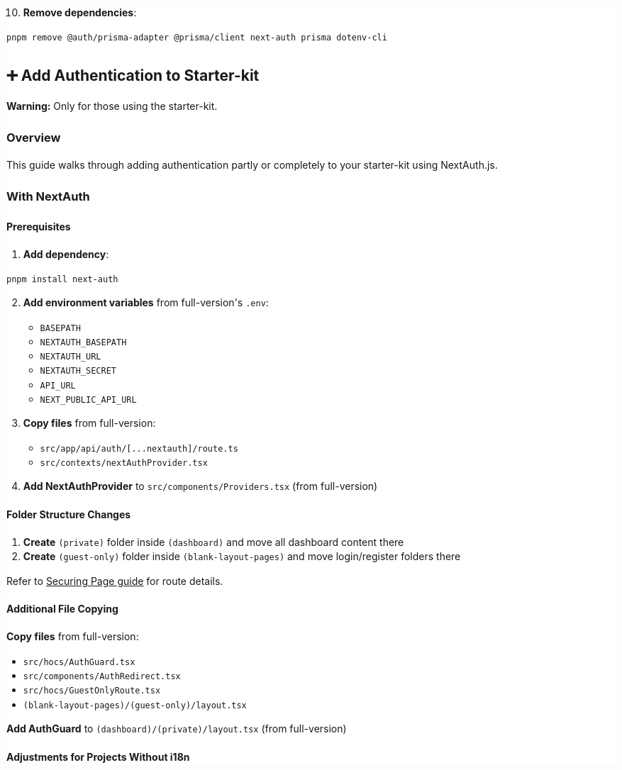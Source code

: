 10. **Remove dependencies**:
```bash
pnpm remove @auth/prisma-adapter @prisma/client next-auth prisma dotenv-cli
```

## ➕ Add Authentication to Starter-kit

**Warning:** Only for those using the starter-kit.

### Overview

This guide walks through adding authentication partly or completely to your starter-kit using NextAuth.js.

### With NextAuth

#### Prerequisites

1. **Add dependency**:
```bash
pnpm install next-auth
```

2. **Add environment variables** from full-version's `.env`:
   - `BASEPATH`
   - `NEXTAUTH_BASEPATH`
   - `NEXTAUTH_URL`
   - `NEXTAUTH_SECRET`
   - `API_URL`
   - `NEXT_PUBLIC_API_URL`

3. **Copy files** from full-version:
   - `src/app/api/auth/[...nextauth]/route.ts`
   - `src/contexts/nextAuthProvider.tsx`

4. **Add NextAuthProvider** to `src/components/Providers.tsx` (from full-version)

#### Folder Structure Changes

1. **Create** `(private)` folder inside `(dashboard)` and move all dashboard content there
2. **Create** `(guest-only)` folder inside `(blank-layout-pages)` and move login/register folders there

Refer to [Securing Page guide](#securing-page) for route details.

#### Additional File Copying

**Copy files** from full-version:
- `src/hocs/AuthGuard.tsx`
- `src/components/AuthRedirect.tsx`
- `src/hocs/GuestOnlyRoute.tsx`
- `(blank-layout-pages)/(guest-only)/layout.tsx`

**Add AuthGuard** to `(dashboard)/(private)/layout.tsx` (from full-version)

#### Adjustments for Projects Without i18n
